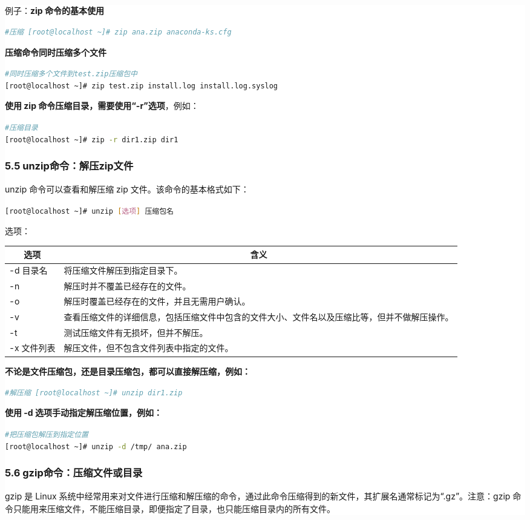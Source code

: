例子：**zip 命令的基本使用**

```bash
#压缩 [root@localhost ~]# zip ana.zip anaconda-ks.cfg
```

**压缩命令同时压缩多个文件**

```bash
#同时压缩多个文件到test.zip压缩包中 
[root@localhost ~]# zip test.zip install.log install.log.syslog
```

**使用 zip 命令压缩目录，需要使用“-r”选项**，例如：

```bash
#压缩目录
[root@localhost ~]# zip -r dir1.zip dir1
```

### 5.5 unzip命令：解压zip文件

unzip 命令可以查看和解压缩 zip 文件。该命令的基本格式如下：

```bash
[root@localhost ~]# unzip [选项] 压缩包名
```

选项：

| 选项        | 含义                                                         |
| ----------- | ------------------------------------------------------------ |
| -d 目录名   | 将压缩文件解压到指定目录下。                                 |
| -n          | 解压时并不覆盖已经存在的文件。                               |
| -o          | 解压时覆盖已经存在的文件，并且无需用户确认。                 |
| -v          | 查看压缩文件的详细信息，包括压缩文件中包含的文件大小、文件名以及压缩比等，但并不做解压操作。 |
| -t          | 测试压缩文件有无损坏，但并不解压。                           |
| -x 文件列表 | 解压文件，但不包含文件列表中指定的文件。                     |

 **不论是文件压缩包，还是目录压缩包，都可以直接解压缩，例如：**

```bash
#解压缩 [root@localhost ~]# unzip dir1.zip
```

**使用 -d 选项手动指定解压缩位置，例如：**

```bash
#把压缩包解压到指定位置
[root@localhost ~]# unzip -d /tmp/ ana.zip
```

### 5.6 gzip命令：压缩文件或目录

gzip 是 Linux 系统中经常用来对文件进行压缩和解压缩的命令，通过此命令压缩得到的新文件，其扩展名通常标记为“.gz”。注意：gzip 命令只能用来压缩文件，不能压缩目录，即便指定了目录，也只能压缩目录内的所有文件。
